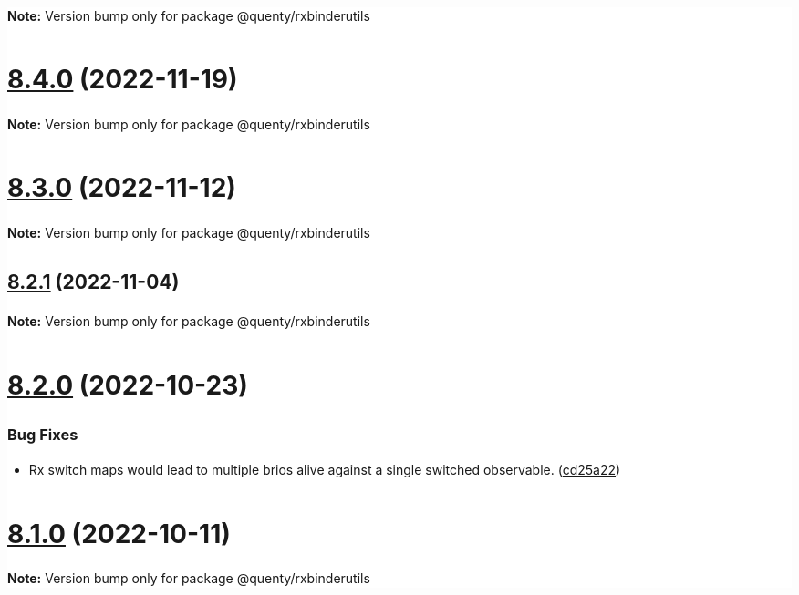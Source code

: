 **Note:** Version bump only for package @quenty/rxbinderutils





# [8.4.0](https://github.com/Quenty/NevermoreEngine/compare/@quenty/rxbinderutils@8.3.0...@quenty/rxbinderutils@8.4.0) (2022-11-19)

**Note:** Version bump only for package @quenty/rxbinderutils





# [8.3.0](https://github.com/Quenty/NevermoreEngine/compare/@quenty/rxbinderutils@8.2.1...@quenty/rxbinderutils@8.3.0) (2022-11-12)

**Note:** Version bump only for package @quenty/rxbinderutils





## [8.2.1](https://github.com/Quenty/NevermoreEngine/compare/@quenty/rxbinderutils@8.2.0...@quenty/rxbinderutils@8.2.1) (2022-11-04)

**Note:** Version bump only for package @quenty/rxbinderutils





# [8.2.0](https://github.com/Quenty/NevermoreEngine/compare/@quenty/rxbinderutils@8.1.0...@quenty/rxbinderutils@8.2.0) (2022-10-23)


### Bug Fixes

* Rx switch maps would lead to multiple brios alive against a single switched observable. ([cd25a22](https://github.com/Quenty/NevermoreEngine/commit/cd25a220a2096fe1c3093deec7f9bc4e83815924))





# [8.1.0](https://github.com/Quenty/NevermoreEngine/compare/@quenty/rxbinderutils@8.0.0...@quenty/rxbinderutils@8.1.0) (2022-10-11)

**Note:** Version bump only for package @quenty/rxbinderutils




